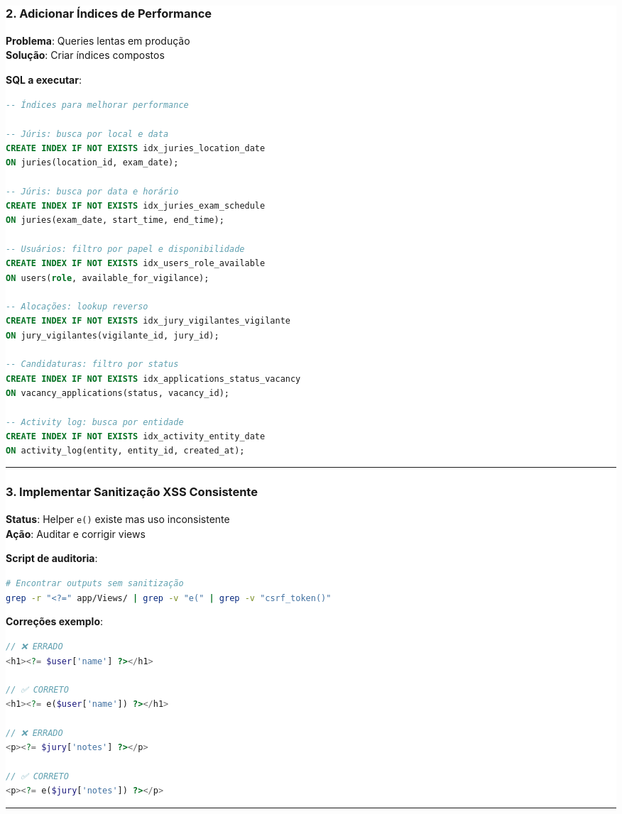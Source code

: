 
### 2. Adicionar Índices de Performance

**Problema**: Queries lentas em produção  
**Solução**: Criar índices compostos

**SQL a executar**:
```sql
-- Índices para melhorar performance

-- Júris: busca por local e data
CREATE INDEX IF NOT EXISTS idx_juries_location_date 
ON juries(location_id, exam_date);

-- Júris: busca por data e horário
CREATE INDEX IF NOT EXISTS idx_juries_exam_schedule 
ON juries(exam_date, start_time, end_time);

-- Usuários: filtro por papel e disponibilidade
CREATE INDEX IF NOT EXISTS idx_users_role_available 
ON users(role, available_for_vigilance);

-- Alocações: lookup reverso
CREATE INDEX IF NOT EXISTS idx_jury_vigilantes_vigilante 
ON jury_vigilantes(vigilante_id, jury_id);

-- Candidaturas: filtro por status
CREATE INDEX IF NOT EXISTS idx_applications_status_vacancy 
ON vacancy_applications(status, vacancy_id);

-- Activity log: busca por entidade
CREATE INDEX IF NOT EXISTS idx_activity_entity_date 
ON activity_log(entity, entity_id, created_at);
```

---

### 3. Implementar Sanitização XSS Consistente

**Status**: Helper `e()` existe mas uso inconsistente  
**Ação**: Auditar e corrigir views

**Script de auditoria**:
```bash
# Encontrar outputs sem sanitização
grep -r "<?=" app/Views/ | grep -v "e(" | grep -v "csrf_token()"
```

**Correções exemplo**:
```php
// ❌ ERRADO
<h1><?= $user['name'] ?></h1>

// ✅ CORRETO
<h1><?= e($user['name']) ?></h1>

// ❌ ERRADO
<p><?= $jury['notes'] ?></p>

// ✅ CORRETO  
<p><?= e($jury['notes']) ?></p>
```

---